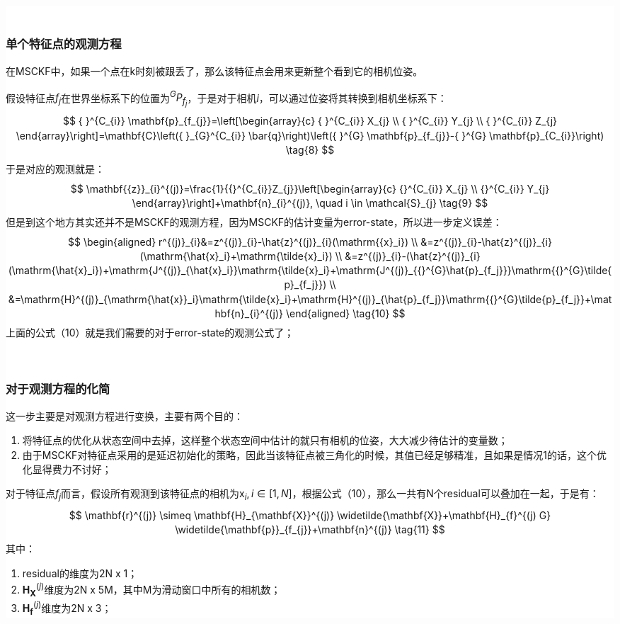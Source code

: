 &nbsp;

### 单个特征点的观测方程

在MSCKF中，如果一个点在k时刻被跟丢了，那么该特征点会用来更新整个看到它的相机位姿。

假设特征点$f_j$在世界坐标系下的位置为${}^{G}P_{f_j}$，于是对于相机$i$，可以通过位姿将其转换到相机坐标系下：
$$
{ }^{C_{i}} \mathbf{p}_{f_{j}}=\left[\begin{array}{c}
{ }^{C_{i}} X_{j} \\
{ }^{C_{i}} Y_{j} \\
{ }^{C_{i}} Z_{j}
\end{array}\right]=\mathbf{C}\left({ }_{G}^{C_{i}} \bar{q}\right)\left({ }^{G} \mathbf{p}_{f_{j}}-{ }^{G} \mathbf{p}_{C_{i}}\right) \tag{8}
$$
于是对应的观测就是：
$$
\mathbf{{z}}_{i}^{(j)}=\frac{1}{{}^{C_{i}}Z_{j}}\left[\begin{array}{c}
{}^{C_{i}} X_{j} \\
{}^{C_{i}} Y_{j}
\end{array}\right]+\mathbf{n}_{i}^{(j)}, \quad i \in \mathcal{S}_{j} \tag{9}
$$
但是到这个地方其实还并不是MSCKF的观测方程，因为MSCKF的估计变量为error-state，所以进一步定义误差：
$$
\begin{aligned}
r^{(j)}_{i}&=z^{(j)}_{i}-\hat{z}^{(j)}_{i}(\mathrm{{x}_i}) \\
&=z^{(j)}_{i}-\hat{z}^{(j)}_{i}(\mathrm{\hat{x}_i}+\mathrm{\tilde{x}_i}) \\
&=z^{(j)}_{i}-(\hat{z}^{(j)}_{i}(\mathrm{\hat{x}_i})+\mathrm{J^{(j)}_{\hat{x}_i}}\mathrm{\tilde{x}_i}+\mathrm{J^{(j)}_{{}^{G}\hat{p}_{f_j}}}\mathrm{{}^{G}\tilde{p}_{f_j}})  \\
&=\mathrm{H}^{(j)}_{\mathrm{\hat{x}}_i}\mathrm{\tilde{x}_i}+\mathrm{H}^{(j)}_{\hat{p}_{f_j}}\mathrm{{}^{G}\tilde{p}_{f_j}}+\mathbf{n}_{i}^{(j)}
\end{aligned}   \tag{10}
$$
上面的公式（10）就是我们需要的对于error-state的观测公式了；

&nbsp;

### 对于观测方程的化简

这一步主要是对观测方程进行变换，主要有两个目的：

1. 将特征点的优化从状态空间中去掉，这样整个状态空间中估计的就只有相机的位姿，大大减少待估计的变量数；
2. 由于MSCKF对特征点采用的是延迟初始化的策略，因此当该特征点被三角化的时候，其值已经足够精准，且如果是情况1的话，这个优化显得费力不讨好；

对于特征点$f_j$而言，假设所有观测到该特征点的相机为$\mathrm{x}_i, i \in [1, N]$，根据公式（10），那么一共有N个residual可以叠加在一起，于是有：
$$
\mathbf{r}^{(j)} \simeq \mathbf{H}_{\mathbf{X}}^{(j)} \widetilde{\mathbf{X}}+\mathbf{H}_{f}^{(j) G} \widetilde{\mathbf{p}}_{f_{j}}+\mathbf{n}^{(j)} \tag{11}
$$
其中：

1. residual的维度为2N x 1；
2. $\mathbf{H}^{(j)}_{\mathbf{X}}$维度为2N x 5M，其中M为滑动窗口中所有的相机数；
3. $\mathbf{H}^{(j)}_{\mathbf{f}}$维度为2N x 3；
